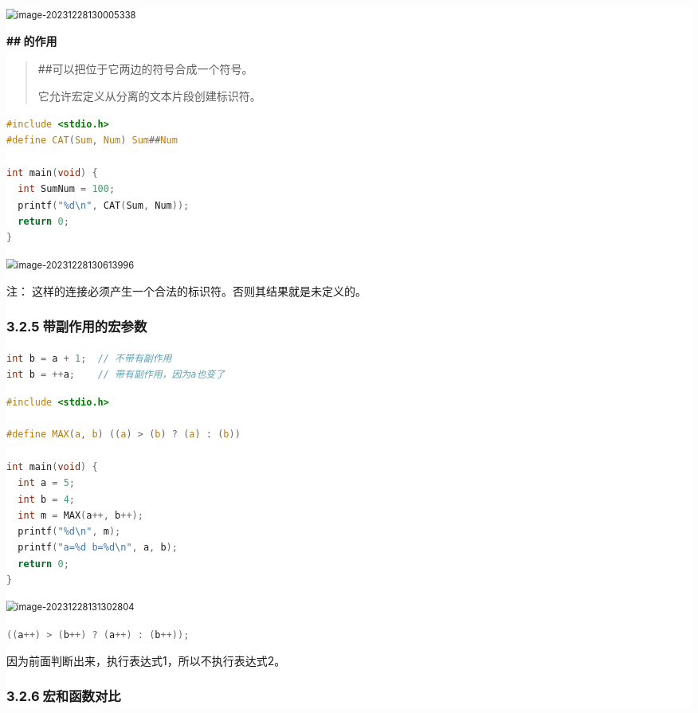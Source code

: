 <img src="https://leafalice-image.oss-cn-hangzhou.aliyuncs.com/img/2023-12-28%2F26d38584242e05c063d04b37c79ec100--7903--image-20231228130005338.png" alt="image-20231228130005338" style="zoom:80%;" />

**\## 的作用**

> \##可以把位于它两边的符号合成一个符号。 
>
> 它允许宏定义从分离的文本片段创建标识符。

```c
#include <stdio.h>
#define CAT(Sum, Num) Sum##Num

int main(void) {
  int SumNum = 100;
  printf("%d\n", CAT(Sum, Num));
  return 0;
}
```

<img src="https://leafalice-image.oss-cn-hangzhou.aliyuncs.com/img/2023-12-28%2Fa8b44fc8c32d1a4b7fca898694f3f2c1--368c--image-20231228130613996.png" alt="image-20231228130613996" style="zoom:80%;" />

注： 这样的连接必须产生一个合法的标识符。否则其结果就是未定义的。

### 3.2.5 带副作用的宏参数

```c
int b = a + 1;  // 不带有副作用
int b = ++a;    // 带有副作用，因为a也变了
```

```c
#include <stdio.h>

#define MAX(a, b) ((a) > (b) ? (a) : (b))

int main(void) {
  int a = 5;
  int b = 4;
  int m = MAX(a++, b++);
  printf("%d\n", m);
  printf("a=%d b=%d\n", a, b);
  return 0;
}
```

<img src="https://leafalice-image.oss-cn-hangzhou.aliyuncs.com/img/2023-12-28%2Fa99b688a20a3599d89d8e486360e21d4--295f--image-20231228131302804.png" alt="image-20231228131302804" style="zoom:80%;" />

```c  
((a++) > (b++) ? (a++) : (b++));
```

因为前面判断出来，执行表达式1，所以不执行表达式2。

### 3.2.6 宏和函数对比
